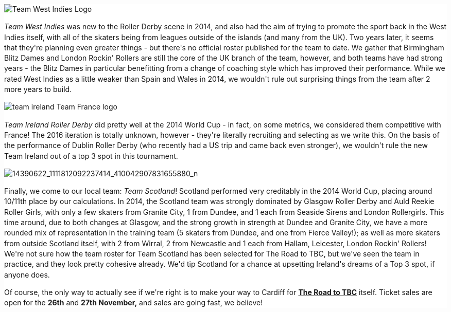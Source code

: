 <img class="aligncenter size-medium wp-image-3773" src="https://scottishrollerderbyblog.com/2014/09/teamwestindies.jpg?w=424" alt="Team West Indies Logo" width="212" height="300">

<em>Team West Indies</em> was new to the Roller Derby scene in 2014, and also had the aim of trying to promote the sport back in the West Indies itself, with all of the skaters being from leagues outside of the islands (and many from the UK). Two years later, it seems that they're planning even greater things - but there's no official roster published for the team to date. We gather that Birmingham Blitz Dames and London Rockin' Rollers are still the core of the UK branch of the team, however, and both teams have had strong years - the Blitz Dames in particular benefitting from a change of coaching style which has improved their performance. While we rated West Indies as a little weaker than Spain and Wales in 2014, we wouldn't rule out surprising things from the team after 2 more years to build.

<img class="alignnone size-medium wp-image-4007" src="https://scottishrollerderbyblog.com/2014/10/team-ireland.jpg?w=600" alt="team ireland" width="300" height="300"> Team France logo

<em>Team Ireland Roller Derby</em> did pretty well at the 2014 World Cup - in fact, on some metrics, we considered them competitive with France! The 2016 iteration is totally unknown, however - they're literally recruiting and selecting as we write this. On the basis of the performance of Dublin Roller Derby (who recently had a US trip and came back even stronger), we wouldn't rule the new Team Ireland out of a top 3 spot in this tournament.

<img class="aligncenter size-medium wp-image-9080" src="https://scottishrollerderbyblog.com/2016/10/14390622_1111812092237414_410042907831655880_n.png?w=600" alt="14390622_1111812092237414_410042907831655880_n" width="300" height="300">

Finally, we come to our local team: <em>Team Scotland</em>!
Scotland performed very creditably in the 2014 World Cup, placing around 10/11th place by our calculations. In 2014, the Scotland team was strongly dominated by Glasgow Roller Derby and Auld Reekie Roller Girls, with only a few skaters from Granite City, 1 from Dundee, and 1 each from Seaside Sirens and London Rollergirls.
This time around, due to both changes at Glasgow, and the strong growth in strength at Dundee and Granite City, we have a more rounded mix of representation in the training team (5 skaters from Dundee, and one from Fierce Valley!); as well as more skaters from outside Scotland itself, with 2 from Wirral, 2 from Newcastle and 1 each from Hallam, Leicester, London Rockin' Rollers!
We're not sure how the team roster for Team Scotland has been selected for The Road to TBC, but we've seen the team in practice, and they look pretty cohesive already. We'd tip Scotland for a chance at upsetting Ireland's dreams of a Top 3 spot, if anyone does.

Of course, the only way to actually see if we're right is to make your way to Cardiff for <strong><a href="https://www.facebook.com/events/1224163900948144/">The Road to TBC</a></strong> itself. Ticket sales are open for the <strong>26th</strong> and <strong>27th November,</strong> and sales are going fast, we believe!</p></body></html>
